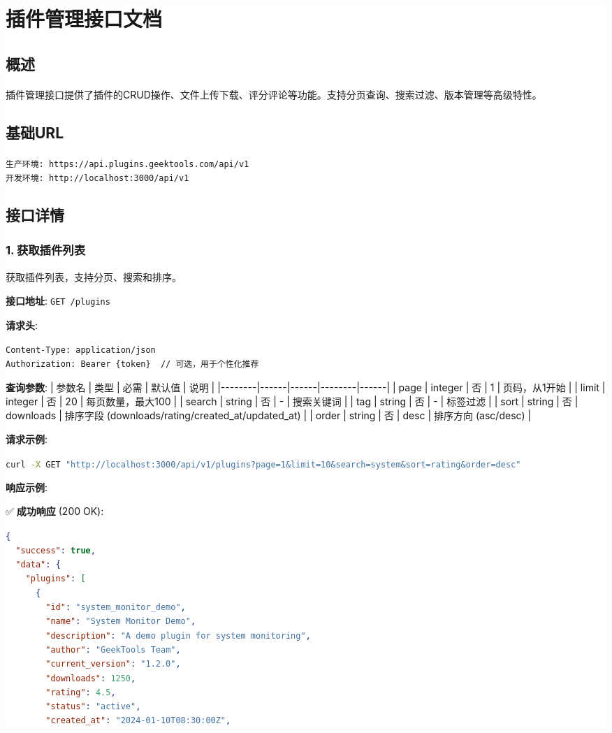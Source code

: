 # 插件管理接口文档

## 概述

插件管理接口提供了插件的CRUD操作、文件上传下载、评分评论等功能。支持分页查询、搜索过滤、版本管理等高级特性。

## 基础URL

```
生产环境: https://api.plugins.geektools.com/api/v1
开发环境: http://localhost:3000/api/v1
```

## 接口详情

### 1. 获取插件列表

获取插件列表，支持分页、搜索和排序。

**接口地址**: `GET /plugins`

**请求头**:
```
Content-Type: application/json
Authorization: Bearer {token}  // 可选，用于个性化推荐
```

**查询参数**:
| 参数名 | 类型 | 必需 | 默认值 | 说明 |
|--------|------|------|--------|------|
| page | integer | 否 | 1 | 页码，从1开始 |
| limit | integer | 否 | 20 | 每页数量，最大100 |
| search | string | 否 | - | 搜索关键词 |
| tag | string | 否 | - | 标签过滤 |
| sort | string | 否 | downloads | 排序字段 (downloads/rating/created_at/updated_at) |
| order | string | 否 | desc | 排序方向 (asc/desc) |

**请求示例**:
```bash
curl -X GET "http://localhost:3000/api/v1/plugins?page=1&limit=10&search=system&sort=rating&order=desc"
```

**响应示例**:

✅ **成功响应** (200 OK):
```json
{
  "success": true,
  "data": {
    "plugins": [
      {
        "id": "system_monitor_demo",
        "name": "System Monitor Demo",
        "description": "A demo plugin for system monitoring",
        "author": "GeekTools Team",
        "current_version": "1.2.0",
        "downloads": 1250,
        "rating": 4.5,
        "status": "active",
        "created_at": "2024-01-10T08:30:00Z",
```